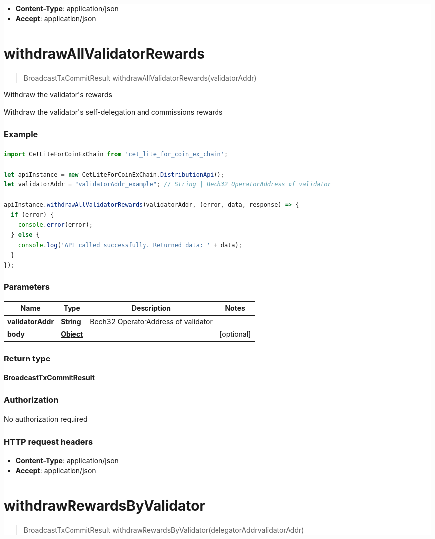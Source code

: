  - **Content-Type**: application/json
 - **Accept**: application/json

<a name="withdrawAllValidatorRewards"></a>
# **withdrawAllValidatorRewards**
> BroadcastTxCommitResult withdrawAllValidatorRewards(validatorAddr)

Withdraw the validator&#x27;s rewards

Withdraw the validator&#x27;s self-delegation and commissions rewards

### Example
```javascript
import CetLiteForCoinExChain from 'cet_lite_for_coin_ex_chain';

let apiInstance = new CetLiteForCoinExChain.DistributionApi();
let validatorAddr = "validatorAddr_example"; // String | Bech32 OperatorAddress of validator

apiInstance.withdrawAllValidatorRewards(validatorAddr, (error, data, response) => {
  if (error) {
    console.error(error);
  } else {
    console.log('API called successfully. Returned data: ' + data);
  }
});
```

### Parameters

Name | Type | Description  | Notes
------------- | ------------- | ------------- | -------------
 **validatorAddr** | **String**| Bech32 OperatorAddress of validator | 
 **body** | [**Object**](Object.md)|  | [optional] 

### Return type

[**BroadcastTxCommitResult**](BroadcastTxCommitResult.md)

### Authorization

No authorization required

### HTTP request headers

 - **Content-Type**: application/json
 - **Accept**: application/json

<a name="withdrawRewardsByValidator"></a>
# **withdrawRewardsByValidator**
> BroadcastTxCommitResult withdrawRewardsByValidator(delegatorAddrvalidatorAddr)
